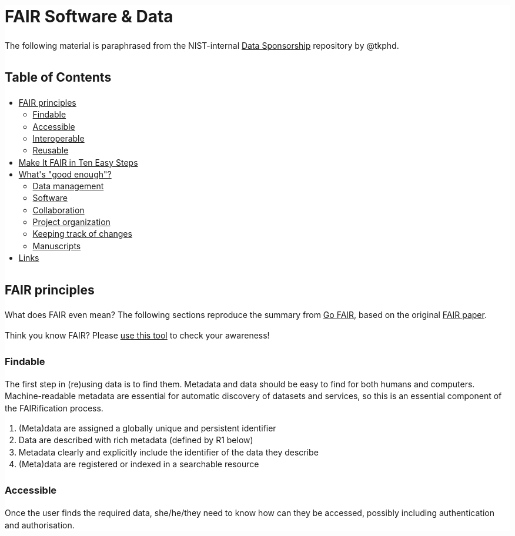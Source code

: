 # FAIR Software & Data

The following material is paraphrased from the NIST-internal
[Data Sponsorship][sponsors] repository by @tkphd.

## Table of Contents

- [FAIR principles](#fair-principles)
  - [Findable](#findable)
  - [Accessible](#accessible)
  - [Interoperable](#interoperable)
  - [Reusable](#reusable)
- [Make It FAIR in Ten Easy Steps](#make-it-fair-in-ten-easy-steps)
- [What's "good enough"?](#whats-good-enough)
  - [Data management](#data-management)
  - [Software](#software)
  - [Collaboration](#collaboration)
  - [Project organization](#project-organization)
  - [Keeping track of changes](#keeping-track-of-changes)
  - [Manuscripts](#manuscripts)
- [Links](#links)

## FAIR principles

What does FAIR even mean? The following sections reproduce the
summary from [Go FAIR][gofair], based on the original
[FAIR paper][fair].

Think you know FAIR? Please [use this tool][fair-aware] to check your
awareness!

### Findable

The first step in (re)using data is to find them. Metadata and data
should be easy to find for both humans and computers.
Machine-readable metadata are essential for automatic discovery of
datasets and services, so this is an essential component of the
FAIRification process.

1. (Meta)data are assigned a globally unique and persistent
   identifier
2. Data are described with rich metadata (defined by R1 below)
3. Metadata clearly and explicitly include the identifier of the data
   they describe
4. (Meta)data are registered or indexed in a searchable resource

### Accessible

Once the user finds the required data, she/he/they need to know how
can they be accessed, possibly including authentication and
authorisation.


[4oss]: https://softdev4research.github.io/4OSS-lesson/
[afd]: https://github.com/Materials-Data-Science-and-Informatics/awesome-fair-data
[citation]: https://github.com/citation-file-format/citation-file-format
[cmg]: https://codemeta.github.io/codemeta-generator/
[codemeta]: https://codemeta.github.io/
[disc-copy]: https://www.nist.gov/open/copyright-fair-use-and-licensing-statements-srd-data-software-and-technical-series-publications
[fair]: https://doi.org/10.1038/sdata.2016.18
[fair4rs]: https://doi.org/10.1016/j.patter.2021.100222
[fair-aware]: https://fairaware.dans.knaw.nl
[fcw]: https://doi.org/10.1162/dint_a_00033
[fuji]: https://www.f-uji.net/index.php?action=home
[gepsc]: https://doi.org/10.1371/journal.pcbi.1005510
[git]: https://git-scm.com
[git-open]: https://github.com/usnistgov/opensource-repo
[gofair]: https://www.go-fair.org/fair-principles/
[lc-fair]: https://librarycarpentry.org/Top-10-FAIR//2018/12/01/research-software/
[lc-fair-poster]: https://librarycarpentry.org/Top-10-FAIR/files/poster_10things_FAIRsoftware.pdf
[lint]: https://en.wikipedia.org/wiki/Lint_(software)
[midas]: https://midas.nist.gov/
[o5701]: https://inet.nist.gov/adlp/directives/managing-public-access-results-federally-funded-research-0
[o5702]: https://inet.nist.gov/adlp/directives/preservation-maintenance-published-research-data
[sp811]: https://dx.doi.org/10.6028/NIST.SP.811e2008
[sponsors]: https://gitlab.nist.gov/gitlab/tkphd/data-sponsorship
[taxon]: https://doi.org/10.18434/T4/1432795
